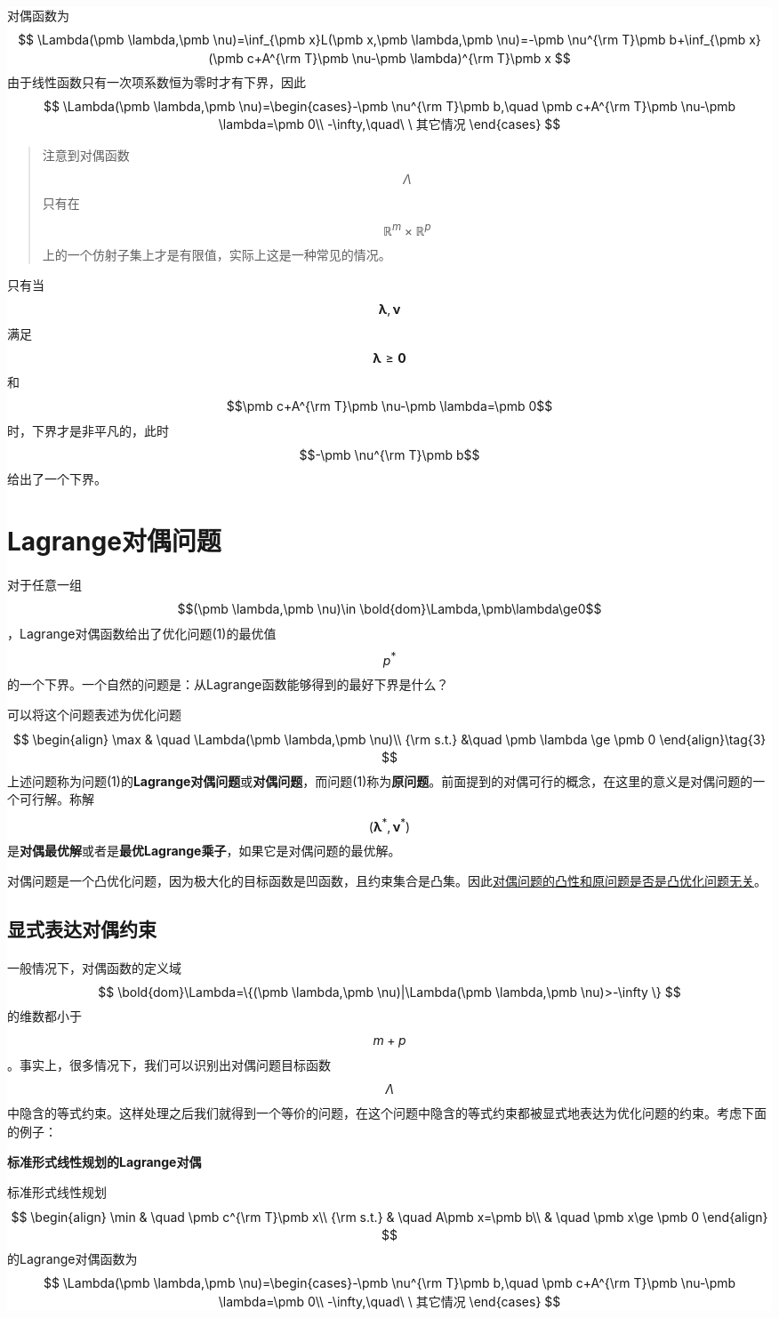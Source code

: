 对偶函数为
$$
\Lambda(\pmb \lambda,\pmb \nu)=\inf_{\pmb x}L(\pmb x,\pmb \lambda,\pmb \nu)=-\pmb \nu^{\rm T}\pmb b+\inf_{\pmb x}(\pmb c+A^{\rm T}\pmb \nu-\pmb \lambda)^{\rm T}\pmb x
$$
由于线性函数只有一次项系数恒为零时才有下界，因此
$$
\Lambda(\pmb \lambda,\pmb \nu)=\begin{cases}-\pmb \nu^{\rm T}\pmb b,\quad \pmb c+A^{\rm T}\pmb \nu-\pmb \lambda=\pmb 0\\
-\infty,\quad\ \ 其它情况
\end{cases}
$$

> 注意到对偶函数$$\Lambda$$只有在$$\mathbb{R}^m\times \mathbb{R}^p$$上的一个仿射子集上才是有限值，实际上这是一种常见的情况。

只有当$$\pmb \lambda,\pmb \nu$$满足$$\pmb \lambda\ge \pmb 0$$和$$\pmb c+A^{\rm T}\pmb \nu-\pmb \lambda=\pmb 0$$时，下界才是非平凡的，此时$$-\pmb \nu^{\rm T}\pmb b$$给出了一个下界。






# Lagrange对偶问题

对于任意一组$$(\pmb \lambda,\pmb \nu)\in \bold{dom}\Lambda,\pmb\lambda\ge0$$，Lagrange对偶函数给出了优化问题(1)的最优值$$p^*$$的一个下界。一个自然的问题是：从Lagrange函数能够得到的最好下界是什么？

可以将这个问题表述为优化问题
$$
\begin{align}
\max & \quad \Lambda(\pmb \lambda,\pmb \nu)\\
{\rm s.t.} &\quad \pmb \lambda \ge \pmb 0
\end{align}\tag{3}
$$
上述问题称为问题(1)的**Lagrange对偶问题**或**对偶问题**，而问题(1)称为**原问题**。前面提到的对偶可行的概念，在这里的意义是对偶问题的一个可行解。称解$$(\pmb \lambda^*,\pmb \nu^*)$$是**对偶最优解**或者是**最优Lagrange乘子**，如果它是对偶问题的最优解。

对偶问题是一个凸优化问题，因为极大化的目标函数是凹函数，且约束集合是凸集。因此<u>对偶问题的凸性和原问题是否是凸优化问题无关</u>。



## 显式表达对偶约束

一般情况下，对偶函数的定义域
$$
\bold{dom}\Lambda=\{(\pmb \lambda,\pmb \nu)|\Lambda(\pmb \lambda,\pmb \nu)>-\infty \}
$$
的维数都小于$$m+p$$。事实上，很多情况下，我们可以识别出对偶问题目标函数$$\Lambda$$中隐含的等式约束。这样处理之后我们就得到一个等价的问题，在这个问题中隐含的等式约束都被显式地表达为优化问题的约束。考虑下面的例子：

**标准形式线性规划的Lagrange对偶**

标准形式线性规划
$$
\begin{align}
\min & \quad \pmb c^{\rm T}\pmb x\\
{\rm s.t.} & \quad A\pmb x=\pmb b\\
& \quad \pmb x\ge \pmb 0
\end{align}
$$
的Lagrange对偶函数为
$$
\Lambda(\pmb \lambda,\pmb \nu)=\begin{cases}-\pmb \nu^{\rm T}\pmb b,\quad \pmb c+A^{\rm T}\pmb \nu-\pmb \lambda=\pmb 0\\
-\infty,\quad\ \ 其它情况
\end{cases}
$$
